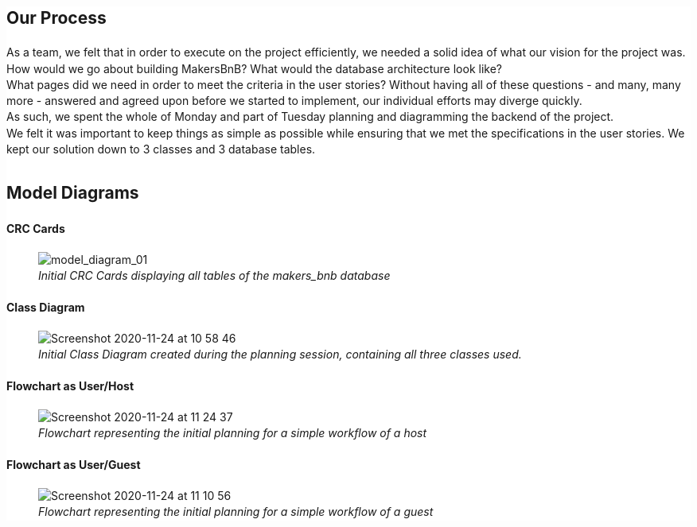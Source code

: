 ## Our Process

As a team, we felt that in order to execute on the project efficiently, we needed a solid idea of what our vision for the project was. How would we go about building MakersBnB? What would the database architecture look like?<br>
What pages did we need in order to meet the criteria in the user stories? Without having all of these questions - and many, many more - answered and agreed upon before we started to implement, our individual efforts may diverge quickly.<br>
As such, we spent the whole of Monday and part of Tuesday planning and diagramming the backend of the project.<br>
We felt it was important to keep things as simple as possible while ensuring that we met the specifications in the user stories. We kept our solution down to 3 classes and 3 database tables.

## Model Diagrams

#### CRC Cards

<figure>
    <img width="795" alt="model_diagram_01" src="https://user-images.githubusercontent.com/65397514/100461246-703f9000-30c0-11eb-9330-06ccf489873e.png">
    <figcaption><i>Initial CRC Cards displaying all tables of the makers_bnb database</i></figcaption>
</figure>

#### Class Diagram

<figure>
    <img width="1074" alt="Screenshot 2020-11-24 at 10 58 46" src="https://user-images.githubusercontent.com/65397514/100459237-0b366b00-30bd-11eb-8e54-a302d2d1017d.png"/>
    <figcaption><i>Initial Class Diagram created during the planning session, containing all three classes used.</i></figcaption>
</figure>

#### Flowchart as User/Host

<figure>
    <img width="751" alt="Screenshot 2020-11-24 at 11 24 37" src="https://user-images.githubusercontent.com/65397514/100459249-1093b580-30bd-11eb-9ddb-2d502e9da0be.png">
    <figcaption><i>Flowchart representing the initial planning for a simple workflow of a host</i></figcaption>
</figure>

#### Flowchart as User/Guest

<figure>
    <img width="955" alt="Screenshot 2020-11-24 at 11 10 56" src="https://user-images.githubusercontent.com/65397514/100459255-12f60f80-30bd-11eb-9aba-868dff4cc1b3.png">
    <figcaption><i>Flowchart representing the initial planning for a simple workflow of a guest</i></figcaption>
</figure>
